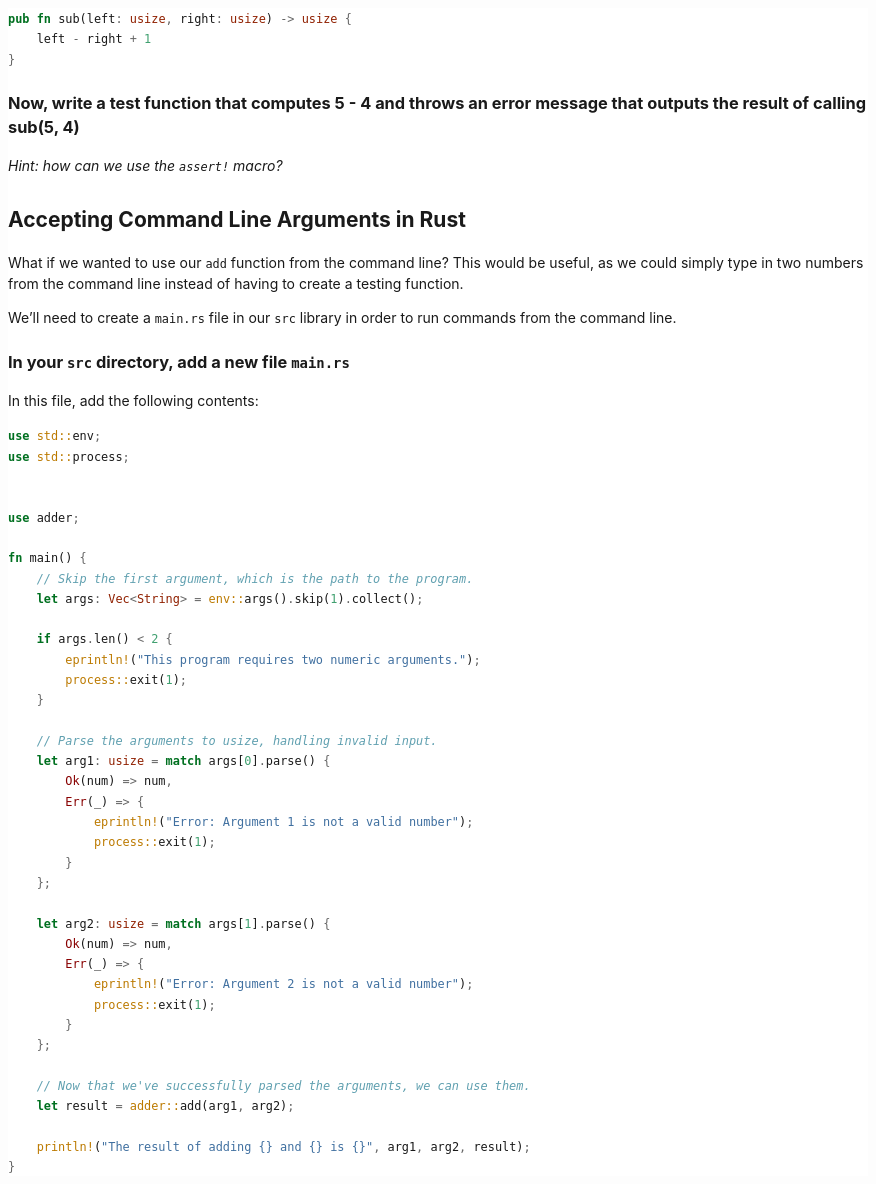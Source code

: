 ```rust
pub fn sub(left: usize, right: usize) -> usize {
    left - right + 1
}
```

### Now, write a test function that computes 5 - 4 and throws an error message that outputs the result of calling sub(5, 4)

*Hint: how can we use the ```assert!``` macro?*



## Accepting Command Line Arguments in Rust

What if we wanted to use our ```add``` function from the command line? This would be useful, as we could simply type in two numbers from the command line instead of having to create a testing function.

We’ll need to create a ```main.rs``` file in our ```src``` library in order to run commands from the command line.

### In your ```src``` directory, add a new file ```main.rs```

In this file, add the following contents:
```rust
use std::env;
use std::process;


use adder;

fn main() {
    // Skip the first argument, which is the path to the program.
    let args: Vec<String> = env::args().skip(1).collect();
    
    if args.len() < 2 {
        eprintln!("This program requires two numeric arguments.");
        process::exit(1);
    }

    // Parse the arguments to usize, handling invalid input.
    let arg1: usize = match args[0].parse() {
        Ok(num) => num,
        Err(_) => {
            eprintln!("Error: Argument 1 is not a valid number");
            process::exit(1);
        }
    };

    let arg2: usize = match args[1].parse() {
        Ok(num) => num,
        Err(_) => {
            eprintln!("Error: Argument 2 is not a valid number");
            process::exit(1);
        }
    };

    // Now that we've successfully parsed the arguments, we can use them.
    let result = adder::add(arg1, arg2);

    println!("The result of adding {} and {} is {}", arg1, arg2, result);
}

```